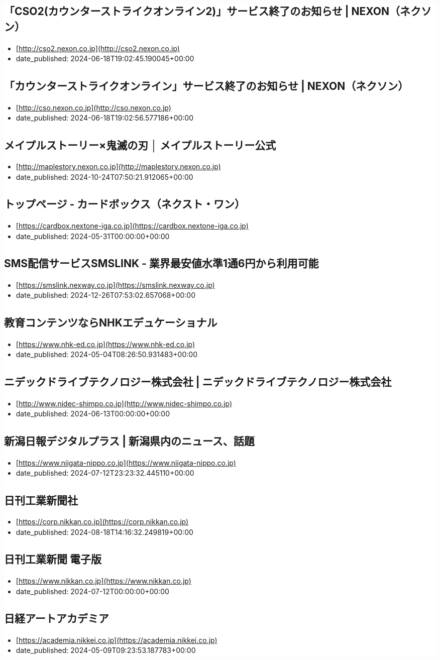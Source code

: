  ## 「CSO2(カウンターストライクオンライン2)」サービス終了のお知らせ | NEXON（ネクソン）
 - [http://cso2.nexon.co.jp](http://cso2.nexon.co.jp)
 - date_published: 2024-06-18T19:02:45.190045+00:00

 ## 「カウンターストライクオンライン」サービス終了のお知らせ | NEXON（ネクソン）
 - [http://cso.nexon.co.jp](http://cso.nexon.co.jp)
 - date_published: 2024-06-18T19:02:56.577186+00:00

 ## メイプルストーリー×鬼滅の刃 │ メイプルストーリー公式
 - [http://maplestory.nexon.co.jp](http://maplestory.nexon.co.jp)
 - date_published: 2024-10-24T07:50:21.912065+00:00

 ## トップページ - カードボックス（ネクスト・ワン）
 - [https://cardbox.nextone-iga.co.jp](https://cardbox.nextone-iga.co.jp)
 - date_published: 2024-05-31T00:00:00+00:00

 ## SMS配信サービスSMSLINK - 業界最安値水準1通6円から利用可能
 - [https://smslink.nexway.co.jp](https://smslink.nexway.co.jp)
 - date_published: 2024-12-26T07:53:02.657068+00:00

 ## 教育コンテンツならNHKエデュケーショナル
 - [https://www.nhk-ed.co.jp](https://www.nhk-ed.co.jp)
 - date_published: 2024-05-04T08:26:50.931483+00:00

 ## ニデックドライブテクノロジー株式会社 | ニデックドライブテクノロジー株式会社
 - [http://www.nidec-shimpo.co.jp](http://www.nidec-shimpo.co.jp)
 - date_published: 2024-06-13T00:00:00+00:00

 ## 新潟日報デジタルプラス | 新潟県内のニュース、話題
 - [https://www.niigata-nippo.co.jp](https://www.niigata-nippo.co.jp)
 - date_published: 2024-07-12T23:23:32.445110+00:00

 ## 日刊工業新聞社
 - [https://corp.nikkan.co.jp](https://corp.nikkan.co.jp)
 - date_published: 2024-08-18T14:16:32.249819+00:00

 ## 日刊工業新聞 電子版
 - [https://www.nikkan.co.jp](https://www.nikkan.co.jp)
 - date_published: 2024-07-12T00:00:00+00:00

 ## 日経アートアカデミア
 - [https://academia.nikkei.co.jp](https://academia.nikkei.co.jp)
 - date_published: 2024-05-09T09:23:53.187783+00:00

